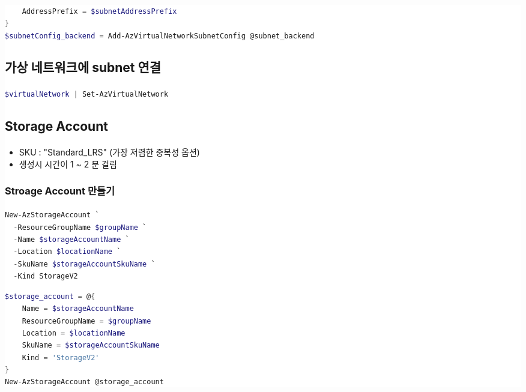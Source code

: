 ```powershell
    AddressPrefix = $subnetAddressPrefix
}
$subnetConfig_backend = Add-AzVirtualNetworkSubnetConfig @subnet_backend
```

## 가상 네트워크에 subnet 연결
```powershell
$virtualNetwork | Set-AzVirtualNetwork
```


## Storage Account
- SKU : "Standard_LRS" (가장 저렴한 중복성 옵션)
- 생성시 시간이 1 ~ 2 분 걸림
### Stroage Account 만들기
```powershell
New-AzStorageAccount `
  -ResourceGroupName $groupName `
  -Name $storageAccountName `
  -Location $locationName `
  -SkuName $storageAccountSkuName `
  -Kind StorageV2
```

```powershell
$storage_account = @{
    Name = $storageAccountName
    ResourceGroupName = $groupName
    Location = $locationName
    SkuName = $storageAccountSkuName
    Kind = 'StorageV2'
}
New-AzStorageAccount @storage_account
```